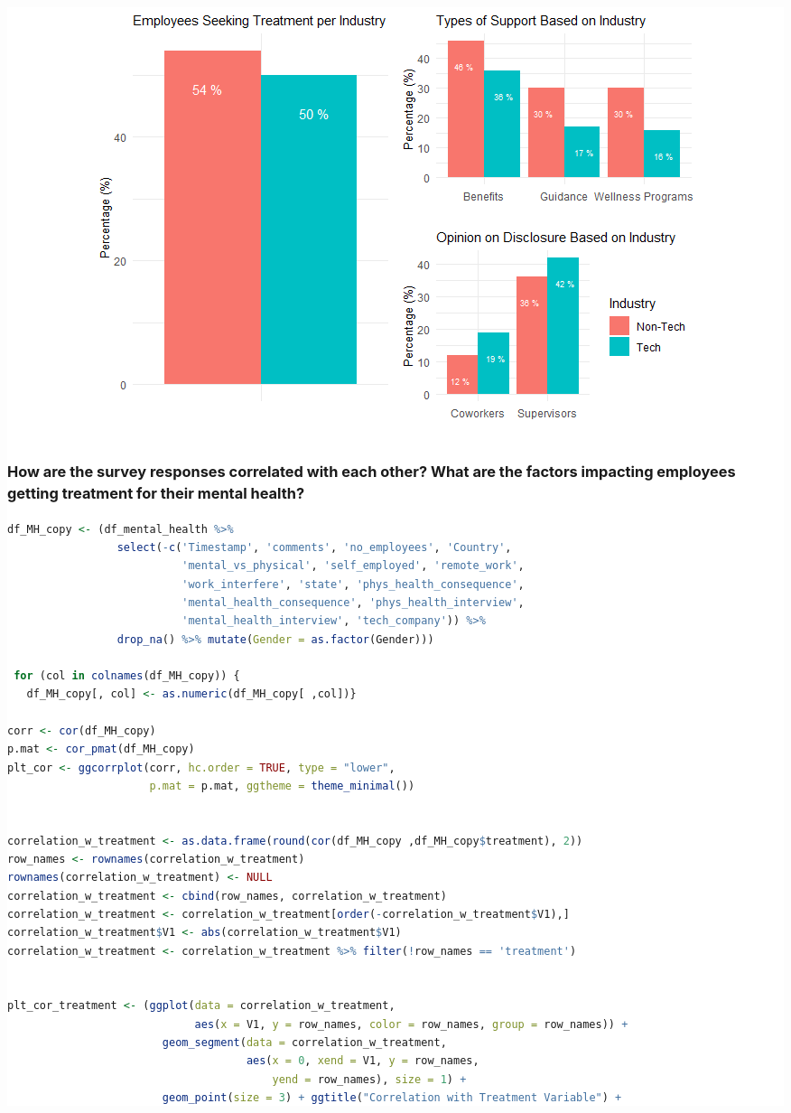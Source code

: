 <img src="unnamed-chunk-8-1.png" style="display: block; margin: auto;" />

### How are the survey responses correlated with each other? What are the factors impacting employees getting treatment for their mental health?

``` r
df_MH_copy <- (df_mental_health %>% 
                 select(-c('Timestamp', 'comments', 'no_employees', 'Country', 
                           'mental_vs_physical', 'self_employed', 'remote_work', 
                           'work_interfere', 'state', 'phys_health_consequence', 
                           'mental_health_consequence', 'phys_health_interview', 
                           'mental_health_interview', 'tech_company')) %>% 
                 drop_na() %>% mutate(Gender = as.factor(Gender)))

 for (col in colnames(df_MH_copy)) {
   df_MH_copy[, col] <- as.numeric(df_MH_copy[ ,col])}

corr <- cor(df_MH_copy)
p.mat <- cor_pmat(df_MH_copy)
plt_cor <- ggcorrplot(corr, hc.order = TRUE, type = "lower",
                      p.mat = p.mat, ggtheme = theme_minimal())


correlation_w_treatment <- as.data.frame(round(cor(df_MH_copy ,df_MH_copy$treatment), 2))
row_names <- rownames(correlation_w_treatment)
rownames(correlation_w_treatment) <- NULL
correlation_w_treatment <- cbind(row_names, correlation_w_treatment)
correlation_w_treatment <- correlation_w_treatment[order(-correlation_w_treatment$V1),]
correlation_w_treatment$V1 <- abs(correlation_w_treatment$V1)
correlation_w_treatment <- correlation_w_treatment %>% filter(!row_names == 'treatment')


plt_cor_treatment <- (ggplot(data = correlation_w_treatment, 
                             aes(x = V1, y = row_names, color = row_names, group = row_names)) +
                        geom_segment(data = correlation_w_treatment, 
                                     aes(x = 0, xend = V1, y = row_names,
                                         yend = row_names), size = 1) +
                        geom_point(size = 3) + ggtitle("Correlation with Treatment Variable") + 
```